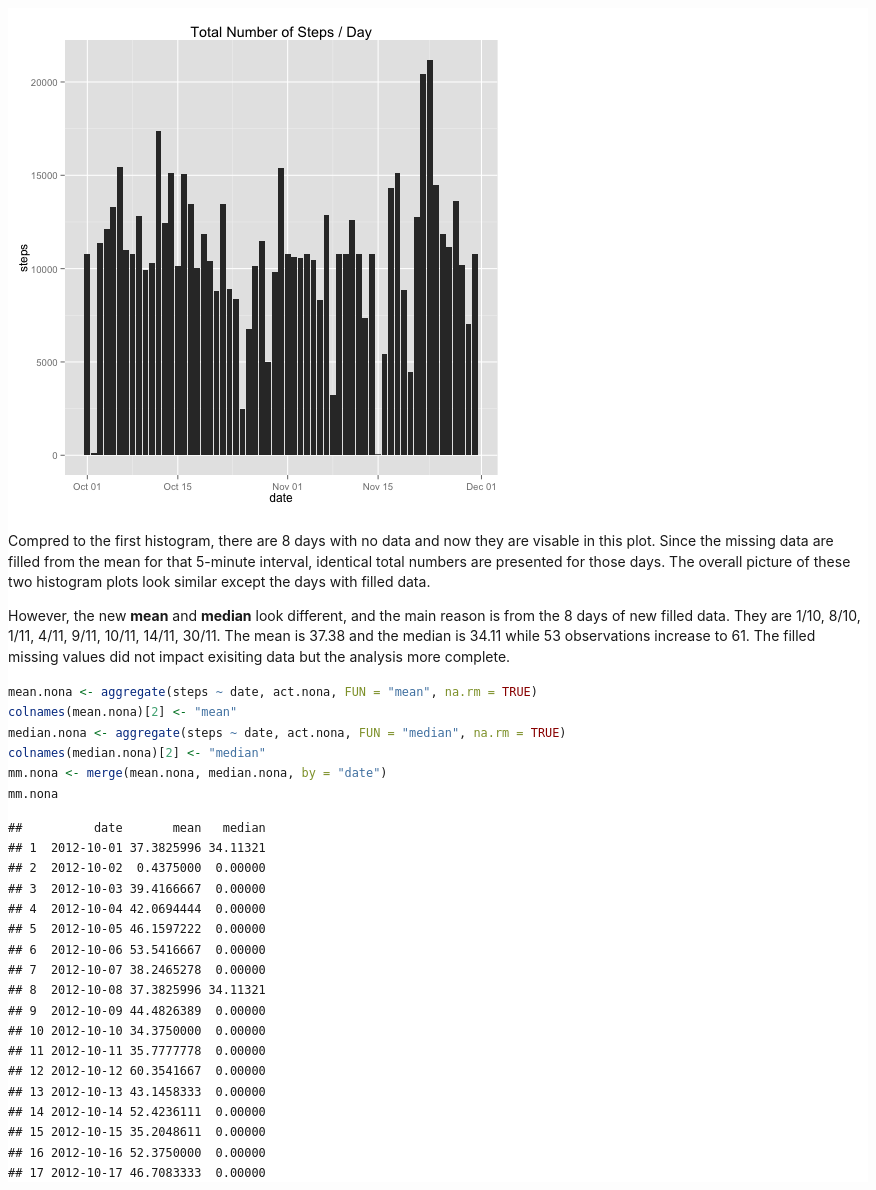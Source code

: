 ![plot of chunk unnamed-chunk-9](figure/unnamed-chunk-9-1.png) 
  
Compred to the first histogram, there are 8 days with no data and now they are visable in this plot. Since the missing data are filled from the mean for that 5-minute interval, identical total numbers are presented for those days. The overall picture of these two histogram plots look similar except the days with filled data.  

However, the new __mean__ and __median__ look different, and the main reason is from the 8 days of new filled data. They are 1/10, 8/10, 1/11, 4/11, 9/11, 10/11, 14/11, 30/11. The mean is 37.38 and the median is 34.11 while 53 observations increase to 61. The filled missing values did not impact exisiting data but the analysis more complete.


```r
mean.nona <- aggregate(steps ~ date, act.nona, FUN = "mean", na.rm = TRUE)
colnames(mean.nona)[2] <- "mean"
median.nona <- aggregate(steps ~ date, act.nona, FUN = "median", na.rm = TRUE)
colnames(median.nona)[2] <- "median"
mm.nona <- merge(mean.nona, median.nona, by = "date")
mm.nona
```

```
##          date       mean   median
## 1  2012-10-01 37.3825996 34.11321
## 2  2012-10-02  0.4375000  0.00000
## 3  2012-10-03 39.4166667  0.00000
## 4  2012-10-04 42.0694444  0.00000
## 5  2012-10-05 46.1597222  0.00000
## 6  2012-10-06 53.5416667  0.00000
## 7  2012-10-07 38.2465278  0.00000
## 8  2012-10-08 37.3825996 34.11321
## 9  2012-10-09 44.4826389  0.00000
## 10 2012-10-10 34.3750000  0.00000
## 11 2012-10-11 35.7777778  0.00000
## 12 2012-10-12 60.3541667  0.00000
## 13 2012-10-13 43.1458333  0.00000
## 14 2012-10-14 52.4236111  0.00000
## 15 2012-10-15 35.2048611  0.00000
## 16 2012-10-16 52.3750000  0.00000
## 17 2012-10-17 46.7083333  0.00000
```